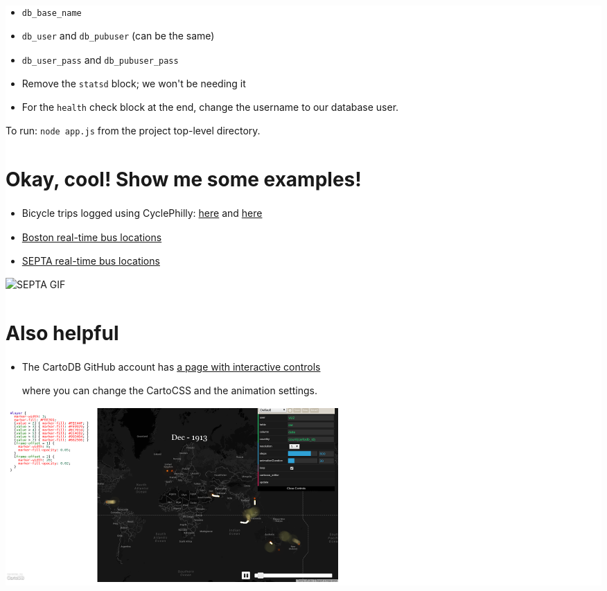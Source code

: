

* `db_base_name`

* `db_user` and `db_pubuser` (can be the same)

* `db_user_pass` and `db_pubuser_pass`

* Remove the `statsd` block; we won't be needing it

* For the `health` check block at the end, change the username to our database user.



To run: `node app.js` from the project top-level directory.

# Okay, cool!  Show me some examples! #



*  Bicycle trips logged using CyclePhilly: [here](http://banderkat.net/timelapse_may.html) and [here](http://banderkat.net/timelapse.html)



*  [Boston real-time bus locations](http://banderkat.net/mbta.html)



*  [SEPTA real-time bus locations](http://banderkat.net/septa.html)



![SEPTA GIF](img/septa.gif "SEPTA time lapse")

# Also helpful #



*  The CartoDB GitHub account has [a page with interactive controls](http://cartodb.github.io/torque/)

   where you can change the CartoCSS and the animation settings.



![CartoDB Torque Demo Site](img/cartodb_demo_site.png "CartoDB Torque Demo Site")
